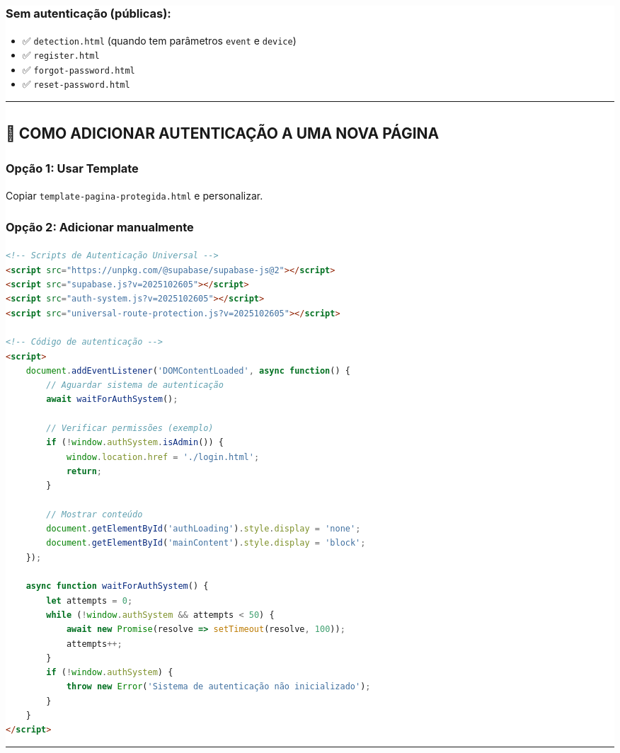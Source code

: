 ### **Sem autenticação (públicas):**
- ✅ `detection.html` (quando tem parâmetros `event` e `device`)
- ✅ `register.html`
- ✅ `forgot-password.html`
- ✅ `reset-password.html`

---

## 🎯 COMO ADICIONAR AUTENTICAÇÃO A UMA NOVA PÁGINA

### **Opção 1: Usar Template**
Copiar `template-pagina-protegida.html` e personalizar.

### **Opção 2: Adicionar manualmente**

```html
<!-- Scripts de Autenticação Universal -->
<script src="https://unpkg.com/@supabase/supabase-js@2"></script>
<script src="supabase.js?v=2025102605"></script>
<script src="auth-system.js?v=2025102605"></script>
<script src="universal-route-protection.js?v=2025102605"></script>

<!-- Código de autenticação -->
<script>
    document.addEventListener('DOMContentLoaded', async function() {
        // Aguardar sistema de autenticação
        await waitForAuthSystem();
        
        // Verificar permissões (exemplo)
        if (!window.authSystem.isAdmin()) {
            window.location.href = './login.html';
            return;
        }
        
        // Mostrar conteúdo
        document.getElementById('authLoading').style.display = 'none';
        document.getElementById('mainContent').style.display = 'block';
    });
    
    async function waitForAuthSystem() {
        let attempts = 0;
        while (!window.authSystem && attempts < 50) {
            await new Promise(resolve => setTimeout(resolve, 100));
            attempts++;
        }
        if (!window.authSystem) {
            throw new Error('Sistema de autenticação não inicializado');
        }
    }
</script>
```

---